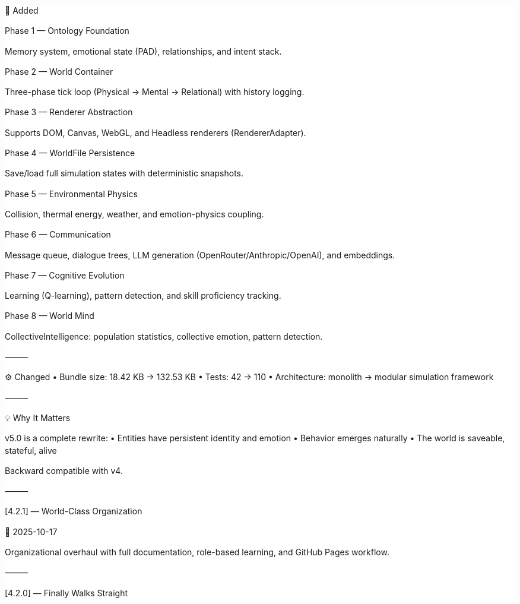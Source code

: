 🚀 Added

Phase 1 — Ontology Foundation

Memory system, emotional state (PAD), relationships, and intent stack.

Phase 2 — World Container

Three-phase tick loop (Physical → Mental → Relational) with history logging.

Phase 3 — Renderer Abstraction

Supports DOM, Canvas, WebGL, and Headless renderers (RendererAdapter).

Phase 4 — WorldFile Persistence

Save/load full simulation states with deterministic snapshots.

Phase 5 — Environmental Physics

Collision, thermal energy, weather, and emotion-physics coupling.

Phase 6 — Communication

Message queue, dialogue trees, LLM generation (OpenRouter/Anthropic/OpenAI), and embeddings.

Phase 7 — Cognitive Evolution

Learning (Q-learning), pattern detection, and skill proficiency tracking.

Phase 8 — World Mind

CollectiveIntelligence: population statistics, collective emotion, pattern detection.

⸻

⚙️ Changed
	•	Bundle size: 18.42 KB → 132.53 KB
	•	Tests: 42 → 110
	•	Architecture: monolith → modular simulation framework

⸻

💡 Why It Matters

v5.0 is a complete rewrite:
	•	Entities have persistent identity and emotion
	•	Behavior emerges naturally
	•	The world is saveable, stateful, alive

Backward compatible with v4.

⸻

[4.2.1] — World-Class Organization

📅 2025-10-17

Organizational overhaul with full documentation, role-based learning, and GitHub Pages workflow.

⸻

[4.2.0] — Finally Walks Straight
